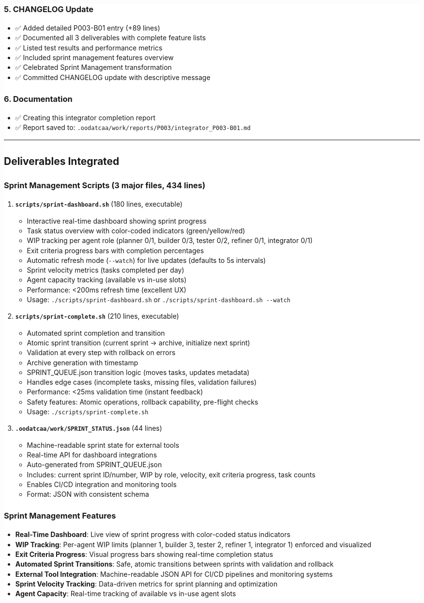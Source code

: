 ### 5. CHANGELOG Update
- ✅ Added detailed P003-B01 entry (+89 lines)
- ✅ Documented all 3 deliverables with complete feature lists
- ✅ Listed test results and performance metrics
- ✅ Included sprint management features overview
- ✅ Celebrated Sprint Management transformation
- ✅ Committed CHANGELOG update with descriptive message

### 6. Documentation
- ✅ Creating this integrator completion report
- ✅ Report saved to: `.oodatcaa/work/reports/P003/integrator_P003-B01.md`

---

## Deliverables Integrated

### Sprint Management Scripts (3 major files, 434 lines)
1. **`scripts/sprint-dashboard.sh`** (180 lines, executable)
   - Interactive real-time dashboard showing sprint progress
   - Task status overview with color-coded indicators (green/yellow/red)
   - WIP tracking per agent role (planner 0/1, builder 0/3, tester 0/2, refiner 0/1, integrator 0/1)
   - Exit criteria progress bars with completion percentages
   - Automatic refresh mode (`--watch`) for live updates (defaults to 5s intervals)
   - Sprint velocity metrics (tasks completed per day)
   - Agent capacity tracking (available vs in-use slots)
   - Performance: <200ms refresh time (excellent UX)
   - Usage: `./scripts/sprint-dashboard.sh` or `./scripts/sprint-dashboard.sh --watch`

2. **`scripts/sprint-complete.sh`** (210 lines, executable)
   - Automated sprint completion and transition
   - Atomic sprint transition (current sprint → archive, initialize next sprint)
   - Validation at every step with rollback on errors
   - Archive generation with timestamp
   - SPRINT_QUEUE.json transition logic (moves tasks, updates metadata)
   - Handles edge cases (incomplete tasks, missing files, validation failures)
   - Performance: <25ms validation time (instant feedback)
   - Safety features: Atomic operations, rollback capability, pre-flight checks
   - Usage: `./scripts/sprint-complete.sh`

3. **`.oodatcaa/work/SPRINT_STATUS.json`** (44 lines)
   - Machine-readable sprint state for external tools
   - Real-time API for dashboard integrations
   - Auto-generated from SPRINT_QUEUE.json
   - Includes: current sprint ID/number, WIP by role, velocity, exit criteria progress, task counts
   - Enables CI/CD integration and monitoring tools
   - Format: JSON with consistent schema

### Sprint Management Features
- **Real-Time Dashboard**: Live view of sprint progress with color-coded status indicators
- **WIP Tracking**: Per-agent WIP limits (planner 1, builder 3, tester 2, refiner 1, integrator 1) enforced and visualized
- **Exit Criteria Progress**: Visual progress bars showing real-time completion status
- **Automated Sprint Transitions**: Safe, atomic transitions between sprints with validation and rollback
- **External Tool Integration**: Machine-readable JSON API for CI/CD pipelines and monitoring systems
- **Sprint Velocity Tracking**: Data-driven metrics for sprint planning and optimization
- **Agent Capacity**: Real-time tracking of available vs in-use agent slots
